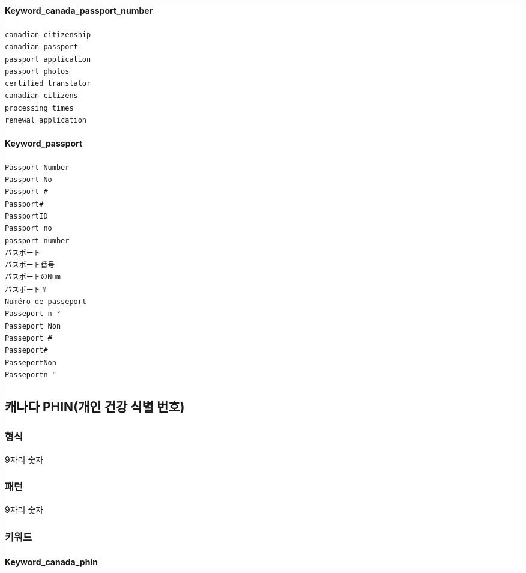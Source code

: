 #### <a name="keyword_canada_passport_number"></a>Keyword\_canada\_passport\_number

```
canadian citizenship
canadian passport
passport application
passport photos
certified translator
canadian citizens
processing times
renewal application
```

#### <a name="keyword_passport"></a>Keyword\_passport

```
Passport Number
Passport No
Passport #
Passport#
PassportID
Passport no
passport number
パスポート
パスポート番号
パスポートのNum
パスポート＃
Numéro de passeport
Passeport n °
Passeport Non
Passeport #
Passeport#
PasseportNon
Passeportn °
```

## <a name="canada-personal-health-identification-number-phin"></a>캐나다 PHIN(개인 건강 식별 번호)

### <a name="format"></a>형식

9자리 숫자

### <a name="pattern"></a>패턴

9자리 숫자

### <a name="keywords"></a>키워드

#### <a name="keyword_canada_phin"></a>Keyword\_canada\_phin
